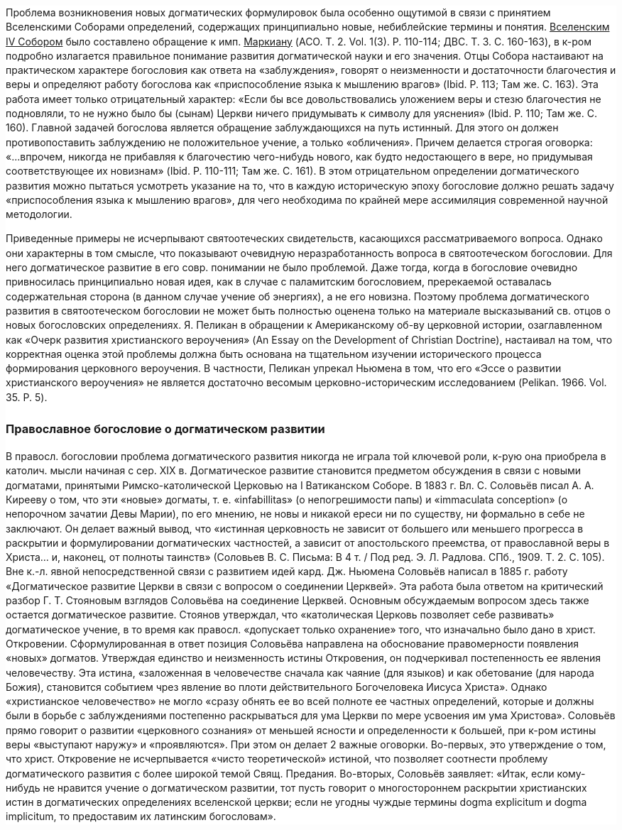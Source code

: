 Проблема возникновения новых догматических формулировок была особенно ощутимой в связи с принятием Вселенскими Соборами определений, содержащих принципиально новые, небиблейские термины и понятия. [Вселенским IV Собором](<https://pravenc.ru/text/Вселенским IV Собором.html>) было составлено обращение к имп. [Маркиану](https://pravenc.ru/text/Маркиану.html) (ACO. T. 2. Vol. 1(3). P. 110-114; ДВС. Т. 3. С. 160-163), в к-ром подробно излагается правильное понимание развития догматической науки и его значения. Отцы Собора настаивают на практическом характере богословия как ответа на «заблуждения», говорят о неизменности и достаточности благочестия и веры и определяют работу богослова как «приспособление языка к мышлению врагов» (Ibid. P. 113; Там же. С. 163). Эта работа имеет только отрицательный характер: «Если бы все довольствовались уложением веры и стезю благочестия не подновляли, то не нужно было бы (сынам) Церкви ничего придумывать к символу для уяснения» (Ibid. P. 110; Там же. С. 160). Главной задачей богослова является обращение заблуждающихся на путь истинный. Для этого он должен противопоставить заблуждению не положительное учение, а только «обличения». Причем делается строгая оговорка: «...впрочем, никогда не прибавляя к благочестию чего-нибудь нового, как будто недостающего в вере, но придумывая соответствующее их новизнам» (Ibid. P. 110-111; Там же. С. 161). В этом отрицательном определении догматического развития можно пытаться усмотреть указание на то, что в каждую историческую эпоху богословие должно решать задачу «приспособления языка к мышлению врагов», для чего необходима по крайней мере ассимиляция современной научной методологии.

Приведенные примеры не исчерпывают святоотеческих свидетельств, касающихся рассматриваемого вопроса. Однако они характерны в том смысле, что показывают очевидную неразработанность вопроса в святоотеческом богословии. Для него догматическое развитие в его совр. понимании не было проблемой. Даже тогда, когда в богословие очевидно привносилась принципиально новая идея, как в случае с паламитским богословием, пререкаемой оставалась содержательная сторона (в данном случае учение об энергиях), а не его новизна. Поэтому проблема догматического развития в святоотеческом богословии не может быть полностью оценена только на материале высказываний cв. отцов о новых богословских определениях. Я. Пеликан в обращении к Американскому об-ву церковной истории, озаглавленном как «Очерк развития христианского вероучения» (An Essay on the Development of Christian Doctrine), настаивал на том, что корректная оценка этой проблемы должна быть основана на тщательном изучении исторического процесса формирования церковного вероучения. В частности, Пеликан упрекал Ньюмена в том, что его «Эссе о развитии христианского вероучения» не является достаточно весомым церковно-историческим исследованием (Pelikan. 1966. Vol. 35. P. 5).

### Православное богословие о догматическом развитии

В правосл. богословии проблема догматического развития никогда не играла той ключевой роли, к-рую она приобрела в католич. мысли начиная с сер. XIX в. Догматическое развитие становится предметом обсуждения в связи с новыми догматами, принятыми Римско-католической Церковью на I Ватиканском Соборе. В 1883 г. Вл. С. Соловьёв писал А. А. Кирееву о том, что эти «новые» догматы, т. е. «infabillitas» (о непогрешимости папы) и «immaculata conception» (о непорочном зачатии Девы Марии), по его мнению, не новы и никакой ереси ни по существу, ни формально в себе не заключают. Он делает важный вывод, что «истинная церковность не зависит от большего или меньшего прогресса в раскрытии и формулировании догматических частностей, а зависит от апостольского преемства, от православной веры в Христа… и, наконец, от полноты таинств» (Соловьев В. С. Письма: В 4 т. / Под ред. Э. Л. Радлова. СПб., 1909. Т. 2. С. 105). Вне к.-л. явной непосредственной связи с развитием идей кард. Дж. Ньюмена Соловьёв написал в 1885 г. работу «Догматическое развитие Церкви в связи с вопросом о соединении Церквей». Эта работа была ответом на критический разбор Г. Т. Стояновым взглядов Соловьёва на соединение Церквей. Основным обсуждаемым вопросом здесь также остается догматическое развитие. Стоянов утверждал, что «католическая Церковь позволяет себе развивать» догматическое учение, в то время как правосл. «допускает только охранение» того, что изначально было дано в христ. Откровении. Сформулированная в ответ позиция Соловьёва направлена на обоснование правомерности появления «новых» догматов. Утверждая единство и неизменность истины Откровения, он подчеркивал постепенность ее явления человечеству. Эта истина, «заложенная в человечестве сначала как чаяние (для языков) и как обетование (для народа Божия), становится событием чрез явление во плоти действительного Богочеловека Иисуса Христа». Однако «христианское человечество» не могло «сразу обнять ее во всей полноте ее частных определений, которые и должны были в борьбе с заблуждениями постепенно раскрываться для ума Церкви по мере усвоения им ума Христова». Соловьёв прямо говорит о развитии «церковного сознания» от меньшей ясности и определенности к большей, при к-ром истины веры «выступают наружу» и «проявляются». При этом он делает 2 важные оговорки. Во-первых, это утверждение о том, что христ. Откровение не исчерпывается «чисто теоретической» истиной, что позволяет соотнести проблему догматического развития с более широкой темой Свящ. Предания. Во-вторых, Соловьёв заявляет: «Итак, если кому-нибудь не нравится учение о догматическом развитии, тот пусть говорит о многостороннем раскрытии христианских истин в догматических определениях вселенской церкви; если не угодны чуждые термины dogma explicitum и dogma implicitum, то предоставим их латинским богословам».
